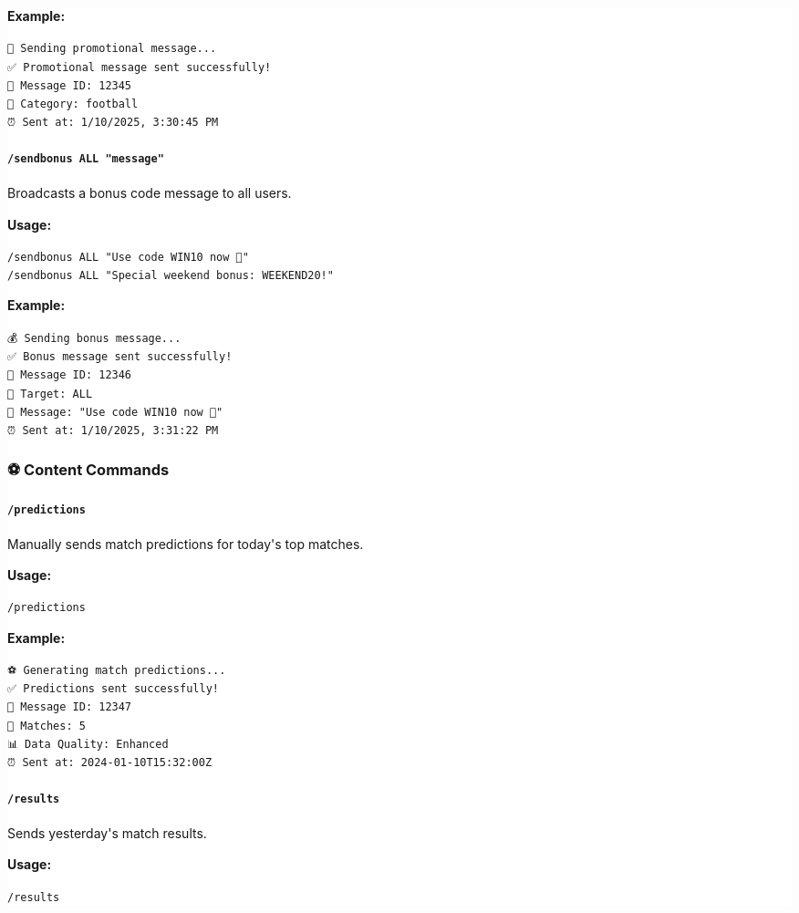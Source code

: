 **Example:**
```
🎁 Sending promotional message...
✅ Promotional message sent successfully!
📧 Message ID: 12345
🎯 Category: football
⏰ Sent at: 1/10/2025, 3:30:45 PM
```

#### `/sendbonus ALL "message"`
Broadcasts a bonus code message to all users.

**Usage:**
```
/sendbonus ALL "Use code WIN10 now 🎁"
/sendbonus ALL "Special weekend bonus: WEEKEND20!"
```

**Example:**
```
💰 Sending bonus message...
✅ Bonus message sent successfully!
📧 Message ID: 12346
🎯 Target: ALL
💬 Message: "Use code WIN10 now 🎁"
⏰ Sent at: 1/10/2025, 3:31:22 PM
```

### ⚽ Content Commands

#### `/predictions`
Manually sends match predictions for today's top matches.

**Usage:**
```
/predictions
```

**Example:**
```
⚽ Generating match predictions...
✅ Predictions sent successfully!
📧 Message ID: 12347
🎯 Matches: 5
📊 Data Quality: Enhanced
⏰ Sent at: 2024-01-10T15:32:00Z
```

#### `/results`
Sends yesterday's match results.

**Usage:**
```
/results
```
